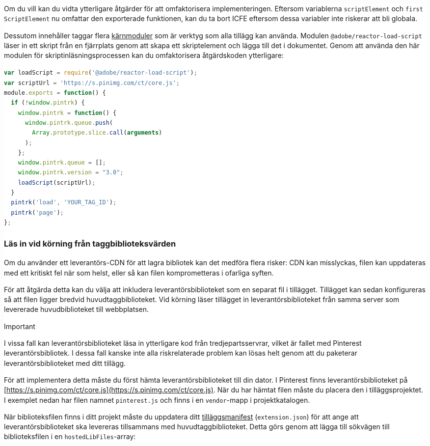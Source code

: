 Om du vill kan du vidta ytterligare åtgärder för att omfaktorisera implementeringen. Eftersom variablerna `scriptElement` och `firstScriptElement` nu omfattar den exporterade funktionen, kan du ta bort ICFE eftersom dessa variabler inte riskerar att bli globala.

Dessutom innehåller taggar flera [kärnmoduler](./web/core.md) som är verktyg som alla tillägg kan använda. Modulen `@adobe/reactor-load-script` läser in ett skript från en fjärrplats genom att skapa ett skriptelement och lägga till det i dokumentet. Genom att använda den här modulen för skriptinläsningsprocessen kan du omfaktorisera åtgärdskoden ytterligare:

```js
var loadScript = require('@adobe/reactor-load-script');
var scriptUrl = 'https://s.pinimg.com/ct/core.js';
module.exports = function() {
  if (!window.pintrk) {
    window.pintrk = function() {
      window.pintrk.queue.push(
        Array.prototype.slice.call(arguments)
      );
    };
    window.pintrk.queue = []; 
    window.pintrk.version = "3.0";
    loadScript(scriptUrl);   
  }
  pintrk('load', 'YOUR_TAG_ID');
  pintrk('page');
};
```

### Läs in vid körning från taggbiblioteksvärden

Om du använder ett leverantörs-CDN för att lagra bibliotek kan det medföra flera risker: CDN kan misslyckas, filen kan uppdateras med ett kritiskt fel när som helst, eller så kan filen komprometteras i ofarliga syften.

För att åtgärda detta kan du välja att inkludera leverantörsbiblioteket som en separat fil i tillägget. Tillägget kan sedan konfigureras så att filen ligger bredvid huvudtaggbiblioteket. Vid körning läser tillägget in leverantörsbiblioteket från samma server som levererade huvudbiblioteket till webbplatsen.

>[!IMPORTANT]
>
>I vissa fall kan leverantörsbiblioteket läsa in ytterligare kod från tredjepartsservrar, vilket är fallet med Pinterest leverantörsbibliotek. I dessa fall kanske inte alla riskrelaterade problem kan lösas helt genom att du paketerar leverantörsbiblioteket med ditt tillägg.

För att implementera detta måste du först hämta leverantörsbiblioteket till din dator. I Pinterest finns leverantörsbiblioteket på [https://s.pinimg.com/ct/core.js](https://s.pinimg.com/ct/core.js). När du har hämtat filen måste du placera den i tilläggsprojektet. I exemplet nedan har filen namnet `pinterest.js` och finns i en `vendor`-mapp i projektkatalogen.

När biblioteksfilen finns i ditt projekt måste du uppdatera ditt [tilläggsmanifest](./manifest.md) (`extension.json`) för att ange att leverantörsbiblioteket ska levereras tillsammans med huvudtaggbiblioteket. Detta görs genom att lägga till sökvägen till biblioteksfilen i en `hostedLibFiles`-array:
